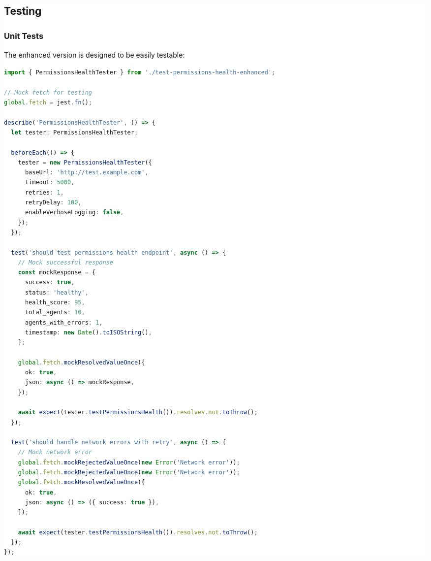    ```typescript
   ```

## Testing

### Unit Tests

The enhanced version is designed to be easily testable:

```typescript
import { PermissionsHealthTester } from './test-permissions-health-enhanced';

// Mock fetch for testing
global.fetch = jest.fn();

describe('PermissionsHealthTester', () => {
  let tester: PermissionsHealthTester;

  beforeEach(() => {
    tester = new PermissionsHealthTester({
      baseUrl: 'http://test.example.com',
      timeout: 5000,
      retries: 1,
      retryDelay: 100,
      enableVerboseLogging: false,
    });
  });

  test('should test permissions health endpoint', async () => {
    // Mock successful response
    const mockResponse = {
      success: true,
      status: 'healthy',
      health_score: 95,
      total_agents: 10,
      agents_with_errors: 1,
      timestamp: new Date().toISOString(),
    };

    global.fetch.mockResolvedValueOnce({
      ok: true,
      json: async () => mockResponse,
    });

    await expect(tester.testPermissionsHealth()).resolves.not.toThrow();
  });

  test('should handle network errors with retry', async () => {
    // Mock network error
    global.fetch.mockRejectedValueOnce(new Error('Network error'));
    global.fetch.mockRejectedValueOnce(new Error('Network error'));
    global.fetch.mockResolvedValueOnce({
      ok: true,
      json: async () => ({ success: true }),
    });

    await expect(tester.testPermissionsHealth()).resolves.not.toThrow();
  });
});
```
